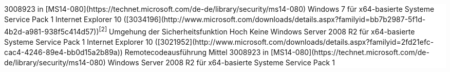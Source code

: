 </td>
<td style="border:1px solid black;">
3008923 in [MS14-080](https://technet.microsoft.com/de-de/library/security/ms14-080)

</td>
</tr>
<tr>
<td style="border:1px solid black;">
Windows 7 für x64-basierte Systeme Service Pack 1

</td>
<td style="border:1px solid black;">
Internet Explorer 10  
([3034196](http://www.microsoft.com/downloads/details.aspx?familyid=bb7b2987-5f1d-4b2d-a981-938f5c414d57))<sup>[2]</sup>

</td>
<td style="border:1px solid black;">
Umgehung der Sicherheitsfunktion

</td>
<td style="border:1px solid black;">
Hoch

</td>
<td style="border:1px solid black;">
Keine

</td>
</tr>
<tr>
<td style="border:1px solid black;">
Windows Server 2008 R2 für x64-basierte Systeme Service Pack 1

</td>
<td style="border:1px solid black;">
Internet Explorer 10  
([3021952](http://www.microsoft.com/downloads/details.aspx?familyid=2fd21efc-cac4-4246-89e4-bb0d15a2b89a))

</td>
<td style="border:1px solid black;">
Remotecodeausführung

</td>
<td style="border:1px solid black;">
Mittel

</td>
<td style="border:1px solid black;">
3008923 in [MS14-080](https://technet.microsoft.com/de-de/library/security/ms14-080)

</td>
</tr>
<tr>
<td style="border:1px solid black;">
Windows Server 2008 R2 für x64-basierte Systeme Service Pack 1
